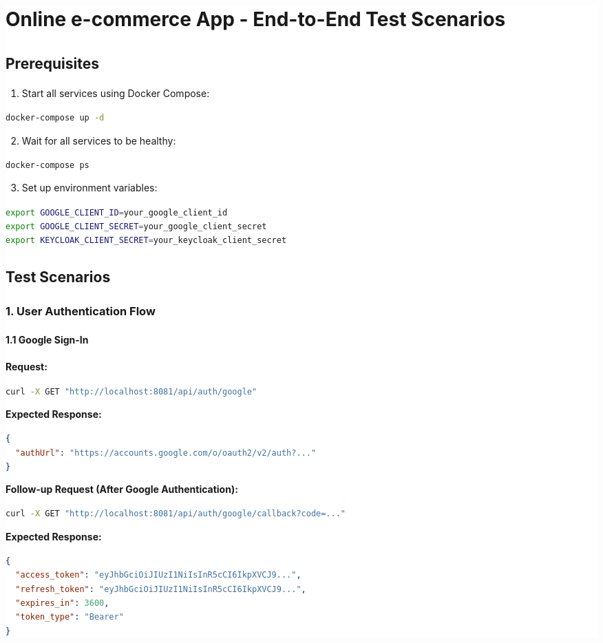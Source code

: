 # Online e-commerce App - End-to-End Test Scenarios

## Prerequisites

1. Start all services using Docker Compose:
```bash
docker-compose up -d
```

2. Wait for all services to be healthy:
```bash
docker-compose ps
```

3. Set up environment variables:
```bash
export GOOGLE_CLIENT_ID=your_google_client_id
export GOOGLE_CLIENT_SECRET=your_google_client_secret
export KEYCLOAK_CLIENT_SECRET=your_keycloak_client_secret
```

## Test Scenarios

### 1. User Authentication Flow

#### 1.1 Google Sign-In

**Request:**
```bash
curl -X GET "http://localhost:8081/api/auth/google"
```

**Expected Response:**
```json
{
  "authUrl": "https://accounts.google.com/o/oauth2/v2/auth?..."
}
```

**Follow-up Request (After Google Authentication):**
```bash
curl -X GET "http://localhost:8081/api/auth/google/callback?code=..."
```

**Expected Response:**
```json
{
  "access_token": "eyJhbGciOiJIUzI1NiIsInR5cCI6IkpXVCJ9...",
  "refresh_token": "eyJhbGciOiJIUzI1NiIsInR5cCI6IkpXVCJ9...",
  "expires_in": 3600,
  "token_type": "Bearer"
}
```
